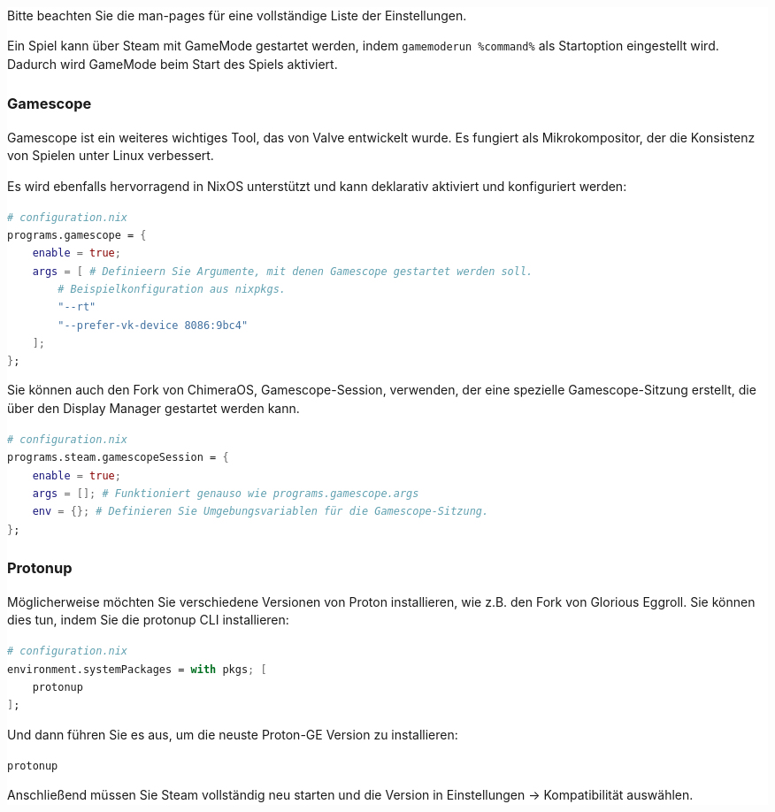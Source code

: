 Bitte beachten Sie die man-pages für eine vollständige Liste der Einstellungen.

Ein Spiel kann über Steam mit GameMode gestartet werden, indem `gamemoderun %command%` als Startoption eingestellt wird. Dadurch wird GameMode beim Start des Spiels aktiviert.

### Gamescope

Gamescope ist ein weiteres wichtiges Tool, das von Valve entwickelt wurde. Es fungiert als Mikrokompositor, der die Konsistenz von Spielen unter Linux verbessert.

Es wird ebenfalls hervorragend in NixOS unterstützt und kann deklarativ aktiviert und konfiguriert werden:

```nix
# configuration.nix
programs.gamescope = {
    enable = true;
    args = [ # Definieern Sie Argumente, mit denen Gamescope gestartet werden soll.
        # Beispielkonfiguration aus nixpkgs.
        "--rt"
        "--prefer-vk-device 8086:9bc4"   
    ];
};
```

Sie können auch den Fork von ChimeraOS, Gamescope-Session, verwenden, der eine spezielle Gamescope-Sitzung erstellt, die über den Display Manager gestartet werden kann.

```nix
# configuration.nix
programs.steam.gamescopeSession = {
    enable = true;
    args = []; # Funktioniert genauso wie programs.gamescope.args
    env = {}; # Definieren Sie Umgebungsvariablen für die Gamescope-Sitzung.
};
```

### Protonup

Möglicherweise möchten Sie verschiedene Versionen von Proton installieren, wie z.B. den Fork von Glorious Eggroll. Sie können dies tun, indem Sie die protonup CLI installieren:

```nix
# configuration.nix
environment.systemPackages = with pkgs; [
    protonup
];
```

Und dann führen Sie es aus, um die neuste Proton-GE Version zu installieren:

```
protonup
```

Anschließend müssen Sie Steam vollständig neu starten und die Version in Einstellungen -> Kompatibilität auswählen.
